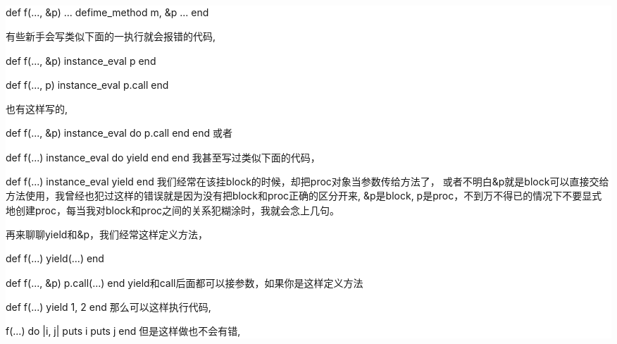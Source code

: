   def f(..., &p)
    ...
    defime_method m, &p
    ...
  end

有些新手会写类似下面的一执行就会报错的代码,

  def f(..., &p)
    instance_eval p
  end

  def f(..., p)
    instance_eval p.call
  end

也有这样写的,

  def f(..., &p)
    instance_eval do
      p.call
    end
  end
或者

  def f(...)
    instance_eval do
      yield
    end
  end
我甚至写过类似下面的代码，

  def f(...)
    instance_eval yield
  end
我们经常在该挂block的时候，却把proc对象当参数传给方法了， 或者不明白&p就是block可以直接交给方法使用，我曾经也犯过这样的错误就是因为没有把block和proc正确的区分开来, &p是block, p是proc，不到万不得已的情况下不要显式地创建proc，每当我对block和proc之间的关系犯糊涂时，我就会念上几句。

再来聊聊yield和&p，我们经常这样定义方法，

  def f(...)
    yield(...)
  end

  def f(..., &p)
    p.call(...)
  end
yield和call后面都可以接参数，如果你是这样定义方法

   def f(...)
     yield 1, 2
   end
那么可以这样执行代码,

   f(...) do |i, j|
     puts i
     puts j
   end
但是这样做也不会有错,
